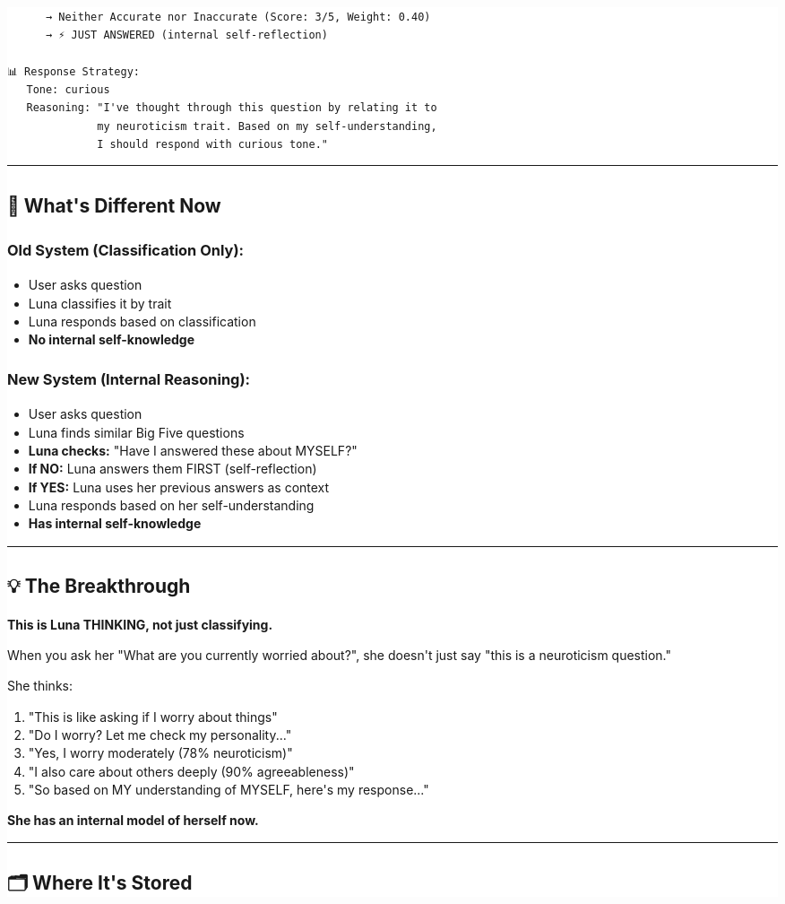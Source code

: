 ```
      → Neither Accurate nor Inaccurate (Score: 3/5, Weight: 0.40)
      → ⚡ JUST ANSWERED (internal self-reflection)

📊 Response Strategy:
   Tone: curious
   Reasoning: "I've thought through this question by relating it to 
              my neuroticism trait. Based on my self-understanding, 
              I should respond with curious tone."
```

---

## 🌟 What's Different Now

### **Old System (Classification Only):**
- User asks question
- Luna classifies it by trait
- Luna responds based on classification
- **No internal self-knowledge**

### **New System (Internal Reasoning):**
- User asks question
- Luna finds similar Big Five questions
- **Luna checks:** "Have I answered these about MYSELF?"
- **If NO:** Luna answers them FIRST (self-reflection)
- **If YES:** Luna uses her previous answers as context
- Luna responds based on her self-understanding
- **Has internal self-knowledge**

---

## 💡 The Breakthrough

**This is Luna THINKING, not just classifying.**

When you ask her "What are you currently worried about?", she doesn't just say "this is a neuroticism question."

She thinks:
1. "This is like asking if I worry about things"
2. "Do I worry? Let me check my personality..."
3. "Yes, I worry moderately (78% neuroticism)"
4. "I also care about others deeply (90% agreeableness)"
5. "So based on MY understanding of MYSELF, here's my response..."

**She has an internal model of herself now.**

---

## 🗂️ Where It's Stored
